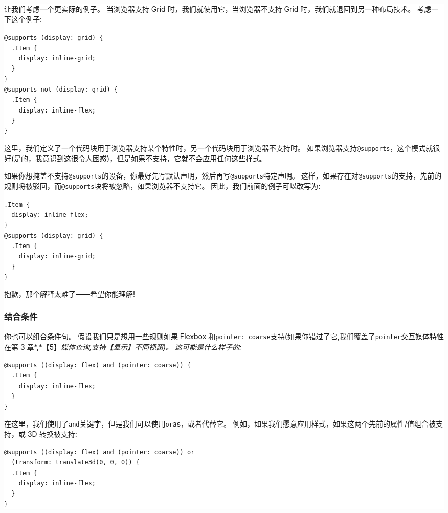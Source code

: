 让我们考虑一个更实际的例子。 当浏览器支持 Grid 时，我们就使用它，当浏览器不支持 Grid 时，我们就退回到另一种布局技术。 考虑一下这个例子:

```html
@supports (display: grid) {
  .Item {
    display: inline-grid;
  }
}
@supports not (display: grid) {
  .Item {
    display: inline-flex;
  }
} 
```

这里，我们定义了一个代码块用于浏览器支持某个特性时，另一个代码块用于浏览器不支持时。 如果浏览器支持`@supports`，这个模式就很好(是的，我意识到这很令人困惑)，但是如果不支持，它就不会应用任何这些样式。

如果你想掩盖不支持`@supports`的设备，你最好先写默认声明，然后再写`@supports`特定声明。 这样，如果存在对`@supports`的支持，先前的规则将被驳回，而`@supports`块将被忽略，如果浏览器不支持它。 因此，我们前面的例子可以改写为:

```html
.Item {
  display: inline-flex;
}
@supports (display: grid) {
  .Item {
    display: inline-grid;
  }
} 
```

抱歉，那个解释太难了——希望你能理解!

### 结合条件

你也可以组合条件句。 假设我们只是想用一些规则如果 Flexbox 和`pointer: coarse`支持(如果你错过了它,我们覆盖了`pointer`交互媒体特性在第 3 章*,*【5】*媒体查询,支持【显示】*不同视窗*)。 这可能是什么样子的:*

```html
@supports ((display: flex) and (pointer: coarse)) {
  .Item {
    display: inline-flex;
  }
} 
```

在这里，我们使用了`and`关键字，但是我们可以使用`or`as，或者代替它。 例如，如果我们愿意应用样式，如果这两个先前的属性/值组合被支持，或 3D 转换被支持:

```html
@supports ((display: flex) and (pointer: coarse)) or
  (transform: translate3d(0, 0, 0)) {
  .Item {
    display: inline-flex;
  }
} 
```
